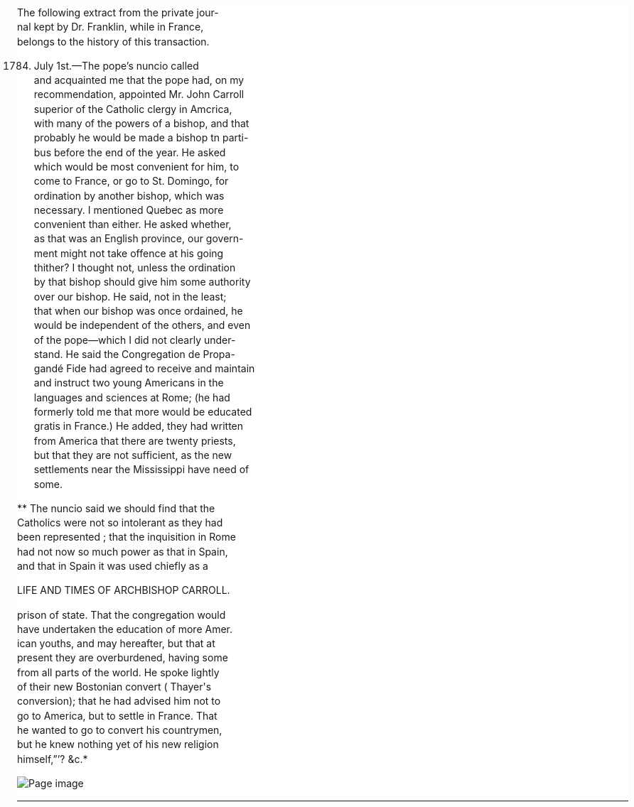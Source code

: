 The following extract from the private jour-  
nal kept by Dr. Franklin, while in France,  
belongs to the history of this transaction.  
  
1784. July 1st.—The pope’s nuncio called  
and acquainted me that the pope had, on my  
recommendation, appointed Mr. John Carroll  
superior of the Catholic clergy in Amcrica,  
with many of the powers of a bishop, and that  
probably he would be made a bishop tn parti-  
bus before the end of the year. He asked  
which would be most convenient for him, to  
come to France, or go to St. Domingo, for  
ordination by another bishop, which was  
necessary. I mentioned Quebec as more  
convenient than either. He asked whether,  
as that was an English province, our govern-  
ment might not take offence at his going  
thither? I thought not, unless the ordination  
by that bishop should give him some authority  
over our bishop. He said, not in the least;  
that when our bishop was once ordained, he  
would be independent of the others, and even  
of the pope—which I did not clearly under-  
stand. He said the Congregation de Propa-  
gandé Fide had agreed to receive and maintain  
and instruct two young Americans in the  
languages and sciences at Rome; (he had  
formerly told me that more would be educated  
gratis in France.) He added, they had written  
from America that there are twenty priests,  
but that they are not sufficient, as the new  
settlements near the Mississippi have need of  
some.  
  
** The nuncio said we should find that the  
Catholics were not so intolerant as they had  
been represented ; that the inquisition in Rome  
had not now so much power as that in Spain,  
and that in Spain it was used chiefly as a  
  
  
  
LIFE AND TIMES OF ARCHBISHOP CARROLL.  
  
prison of state. That the congregation would  
have undertaken the education of more Amer.  
ican youths, and may hereafter, but that at  
present they are overburdened, having some  
from all parts of the world. He spoke lightly  
of their new Bostonian convert ( Thayer&#x27;s  
conversion); that he had advised him not to  
go to America, but to settle in France. That  
he wanted to go to convert his countrymen,  
but he knew nothing yet of his new religion  
himself,”’? &amp;c.*
</td><td style="width: 50%; max-height: 75%; margin: auto; display: block;">
<img alt="Page image" src="https://iiif.archive.org/iiif/sim_united-states-catholic-magazine_1844-12_3&#0036;47/pct:11.025641,7.415254,83.429487,82.800462/,600/0/default.jpg"/>
</td>
</tr></table>

---